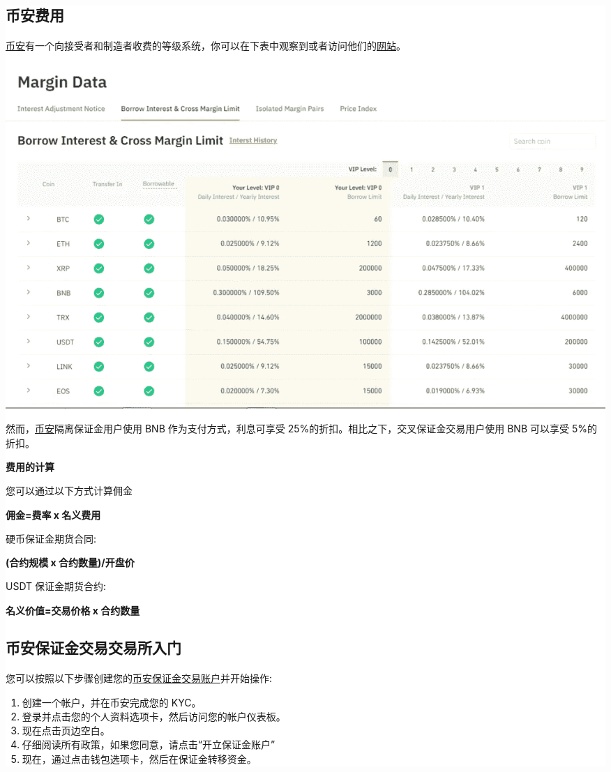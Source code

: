 ## 币安费用

[币安](https://blog.coincodecap.com/go/binance)有一个向接受者和制造者收费的等级系统，你可以在下表中观察到或者访问他们的[网站](https://www.binance.com/en/margin-fee)。

![](img/402bc964f92ced175fda136214406dda.png)

然而，[币安](https://blog.coincodecap.com/go/binance)隔离保证金用户使用 BNB 作为支付方式，利息可享受 25%的折扣。相比之下，交叉保证金交易用户使用 BNB 可以享受 5%的折扣。

**费用的计算**

您可以通过以下方式计算佣金

**佣金=费率 x 名义费用**

硬币保证金期货合同:

**(合约规模 x 合约数量)/开盘价**

USDT 保证金期货合约:

**名义价值=交易价格 x 合约数量**

## 币安保证金交易交易所入门

您可以按照以下步骤创建您的[币安保证金交易账户](https://blog.coincodecap.com/go/binance)并开始操作:

1.  创建一个帐户，并在币安完成您的 KYC。
2.  登录并点击您的个人资料选项卡，然后访问您的帐户仪表板。
3.  现在点击页边空白。
4.  仔细阅读所有政策，如果您同意，请点击“开立保证金账户”
5.  现在，通过点击钱包选项卡，然后在保证金转移资金。
